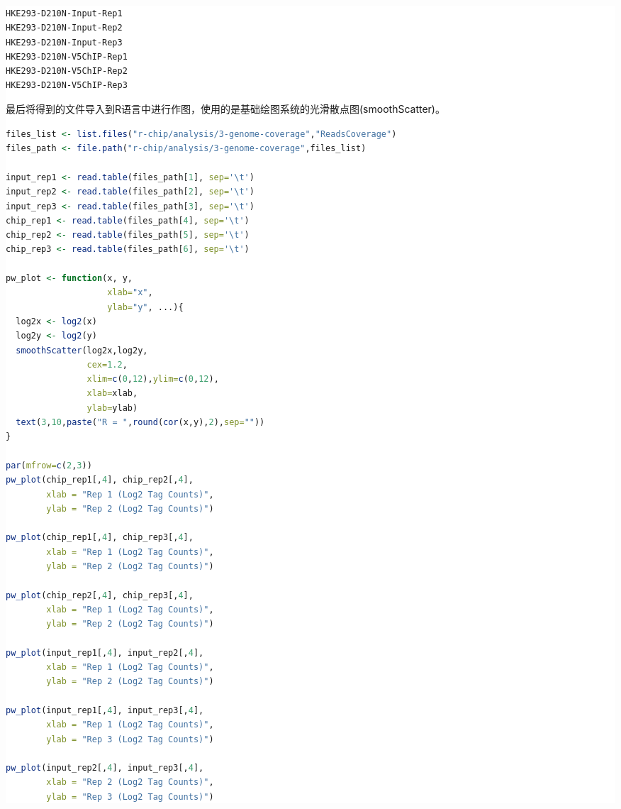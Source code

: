 ```bash
HKE293-D210N-Input-Rep1
HKE293-D210N-Input-Rep2
HKE293-D210N-Input-Rep3
HKE293-D210N-V5ChIP-Rep1
HKE293-D210N-V5ChIP-Rep2
HKE293-D210N-V5ChIP-Rep3
```

最后将得到的文件导入到R语言中进行作图，使用的是基础绘图系统的光滑散点图(smoothScatter)。

```r
files_list <- list.files("r-chip/analysis/3-genome-coverage","ReadsCoverage")
files_path <- file.path("r-chip/analysis/3-genome-coverage",files_list)

input_rep1 <- read.table(files_path[1], sep='\t')
input_rep2 <- read.table(files_path[2], sep='\t')
input_rep3 <- read.table(files_path[3], sep='\t')
chip_rep1 <- read.table(files_path[4], sep='\t')
chip_rep2 <- read.table(files_path[5], sep='\t')
chip_rep3 <- read.table(files_path[6], sep='\t')

pw_plot <- function(x, y, 
                    xlab="x",
                    ylab="y", ...){
  log2x <- log2(x)
  log2y <- log2(y)
  smoothScatter(log2x,log2y,
                cex=1.2,
                xlim=c(0,12),ylim=c(0,12),
                xlab=xlab,
                ylab=ylab)
  text(3,10,paste("R = ",round(cor(x,y),2),sep=""))
}

par(mfrow=c(2,3))
pw_plot(chip_rep1[,4], chip_rep2[,4],
        xlab = "Rep 1 (Log2 Tag Counts)",
        ylab = "Rep 2 (Log2 Tag Counts)")

pw_plot(chip_rep1[,4], chip_rep3[,4],
        xlab = "Rep 1 (Log2 Tag Counts)",
        ylab = "Rep 2 (Log2 Tag Counts)")

pw_plot(chip_rep2[,4], chip_rep3[,4],
        xlab = "Rep 1 (Log2 Tag Counts)",
        ylab = "Rep 2 (Log2 Tag Counts)")

pw_plot(input_rep1[,4], input_rep2[,4],
        xlab = "Rep 1 (Log2 Tag Counts)",
        ylab = "Rep 2 (Log2 Tag Counts)")

pw_plot(input_rep1[,4], input_rep3[,4],
        xlab = "Rep 1 (Log2 Tag Counts)",
        ylab = "Rep 3 (Log2 Tag Counts)")

pw_plot(input_rep2[,4], input_rep3[,4],
        xlab = "Rep 2 (Log2 Tag Counts)",
        ylab = "Rep 3 (Log2 Tag Counts)")
```
